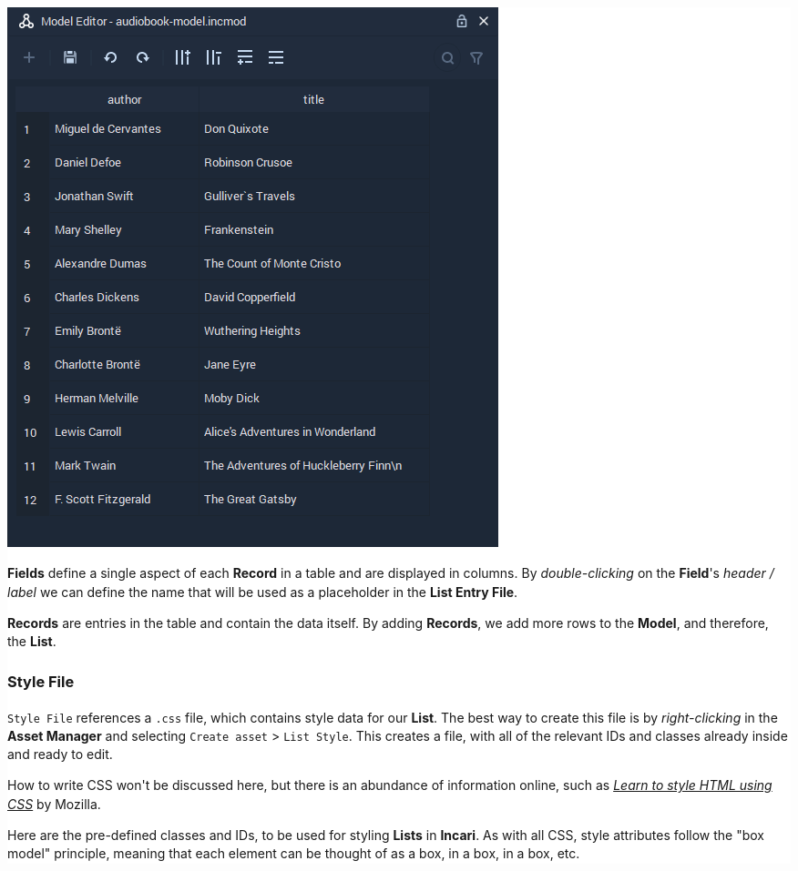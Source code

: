 ![](../../../.gitbook/assets/audiobook-model.PNG)

**Fields** define a single aspect of each **Record** in a table and are displayed in columns. By _double-clicking_ on the **Field**'s _header / label_ we can define the name that will be used as a placeholder in the **List Entry File**.

**Records** are entries in the table and contain the data itself. By adding **Records**, we add more rows to the **Model**, and therefore, the **List**.

### Style File

`Style File` references a `.css` file, which contains style data for our **List**. The best way to create this file is by _right-clicking_ in the **Asset Manager** and selecting `Create asset` &gt; `List Style`. This creates a file, with all of the relevant IDs and classes already inside and ready to edit.

How to write CSS won't be discussed here, but there is an abundance of information online, such as [_Learn to style HTML using CSS_](https://developer.mozilla.org/en-US/docs/Learn/CSS) by Mozilla.

Here are the pre-defined classes and IDs, to be used for styling **Lists** in **Incari**. As with all CSS, style attributes follow the "box model" principle, meaning that each element can be thought of as a box, in a box, in a box, etc.
